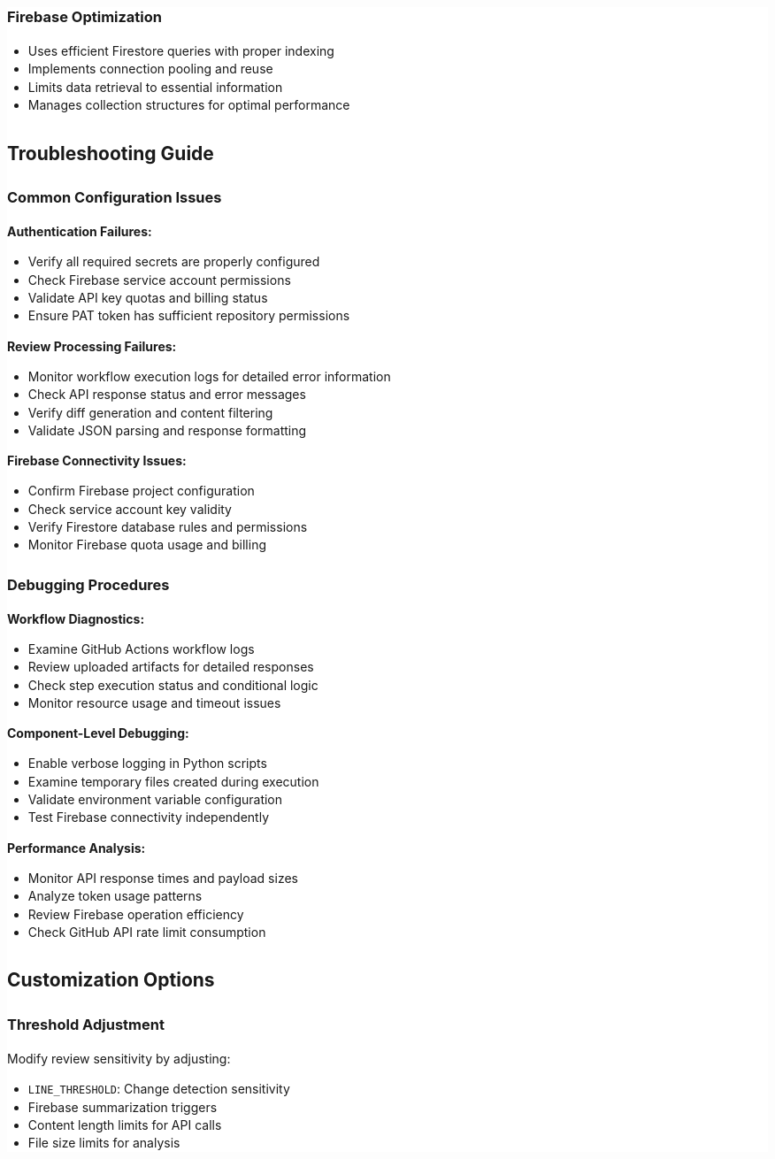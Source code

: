 ### Firebase Optimization
- Uses efficient Firestore queries with proper indexing
- Implements connection pooling and reuse
- Limits data retrieval to essential information
- Manages collection structures for optimal performance

## Troubleshooting Guide

### Common Configuration Issues

**Authentication Failures:**
- Verify all required secrets are properly configured
- Check Firebase service account permissions
- Validate API key quotas and billing status
- Ensure PAT token has sufficient repository permissions

**Review Processing Failures:**
- Monitor workflow execution logs for detailed error information
- Check API response status and error messages
- Verify diff generation and content filtering
- Validate JSON parsing and response formatting

**Firebase Connectivity Issues:**
- Confirm Firebase project configuration
- Check service account key validity
- Verify Firestore database rules and permissions
- Monitor Firebase quota usage and billing

### Debugging Procedures

**Workflow Diagnostics:**
- Examine GitHub Actions workflow logs
- Review uploaded artifacts for detailed responses
- Check step execution status and conditional logic
- Monitor resource usage and timeout issues

**Component-Level Debugging:**
- Enable verbose logging in Python scripts
- Examine temporary files created during execution
- Validate environment variable configuration
- Test Firebase connectivity independently

**Performance Analysis:**
- Monitor API response times and payload sizes
- Analyze token usage patterns
- Review Firebase operation efficiency
- Check GitHub API rate limit consumption

## Customization Options

### Threshold Adjustment
Modify review sensitivity by adjusting:
- `LINE_THRESHOLD`: Change detection sensitivity
- Firebase summarization triggers
- Content length limits for API calls
- File size limits for analysis
